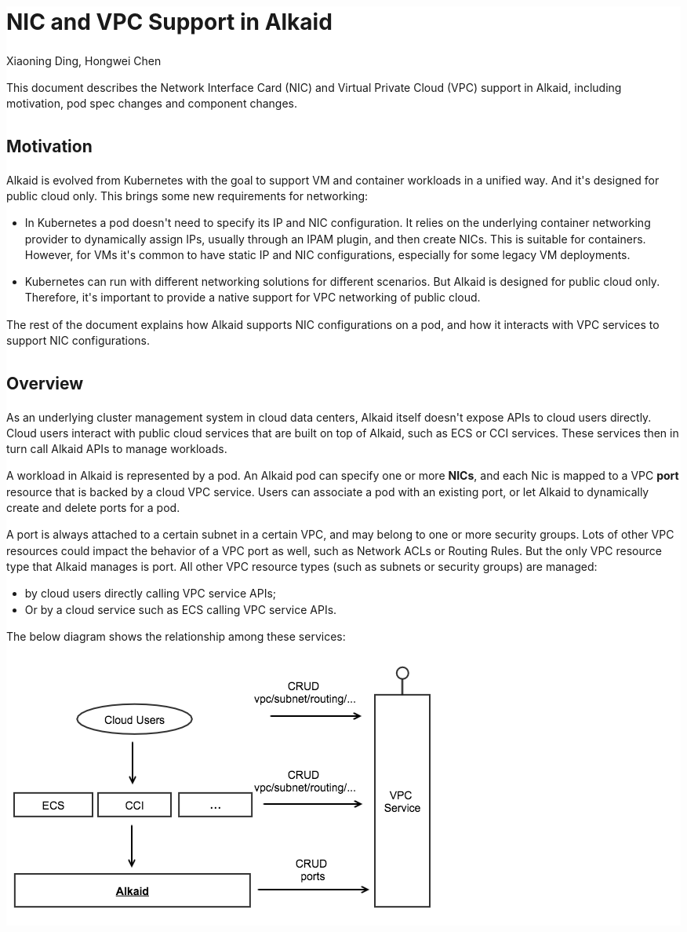 

# NIC and VPC Support in Alkaid

Xiaoning Ding, Hongwei Chen

This document describes the Network Interface Card (NIC) and Virtual Private Cloud (VPC) support in Alkaid, including motivation, pod spec changes and component changes.

## Motivation

Alkaid is evolved from Kubernetes with the goal to support VM and container workloads in a unified way. And it's designed for public cloud only. This brings some new requirements for networking:

* In Kubernetes a pod doesn't need to specify its IP and NIC configuration. It relies on the underlying container networking provider to dynamically assign IPs, usually through an IPAM plugin, and then create NICs. This is suitable for containers. However, for VMs it's common to have static IP and NIC configurations, especially for some legacy VM deployments.

* Kubernetes can run with different networking solutions for different scenarios. But Alkaid is designed for public cloud only. Therefore, it's important to provide a native support for VPC networking of public cloud.

The rest of the document explains how Alkaid supports NIC configurations on a pod, and how it interacts with VPC services to support NIC configurations.


## Overview

As an underlying cluster management system in cloud data centers, Alkaid itself doesn't expose APIs to cloud users directly. Cloud users interact with public cloud services that are built on top of Alkaid, such as ECS or CCI services. These services then in turn call Alkaid APIs to manage workloads.

A workload in Alkaid is represented by a pod. An Alkaid pod can specify one or more **NICs**, and each Nic is mapped to a VPC **port** resource that is backed by a cloud VPC service. Users can associate a pod with an existing port, or let Alkaid to dynamically create and delete ports for a pod.

A port is always attached to a certain subnet in a certain VPC, and may belong to one or more security groups. Lots of other VPC resources could impact the behavior of a VPC port as well, such as Network ACLs or Routing Rules. But the only VPC resource type that Alkaid manages is port. All other VPC resource types (such as subnets or security groups) are managed:

* by cloud users directly calling VPC service APIs;
* Or by a cloud service such as ECS calling VPC service APIs.

The below diagram shows the relationship among these services:

![alt text](NICandVPC-Overview.png "Overview")
